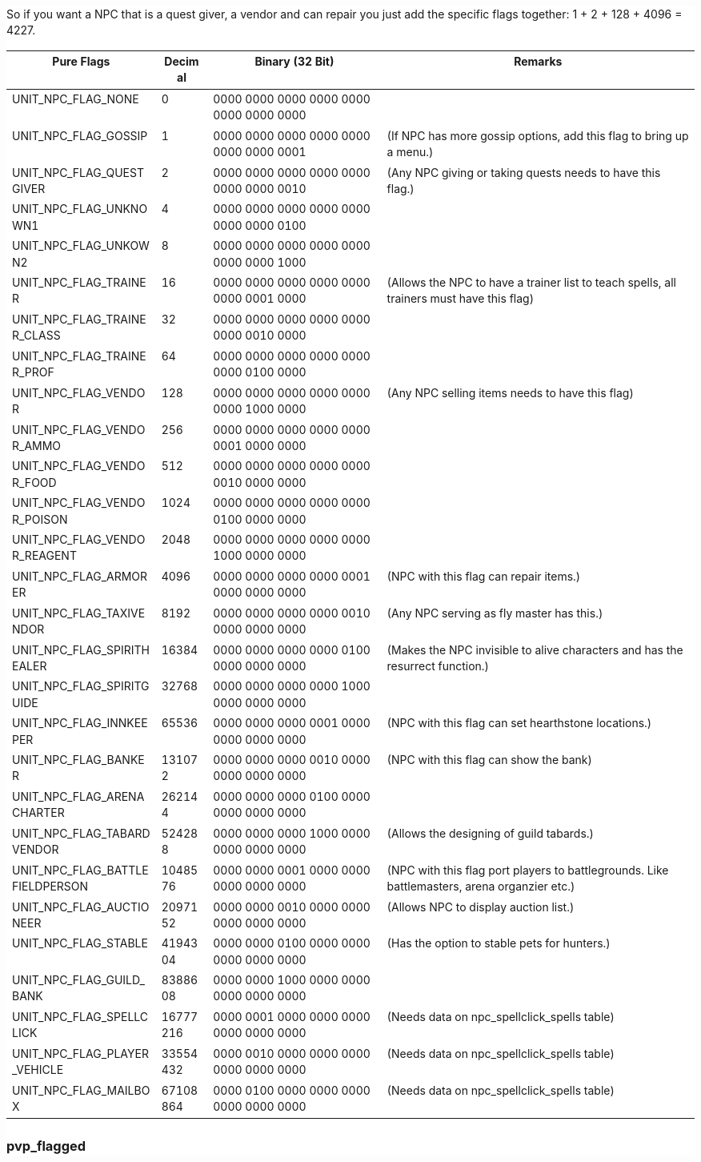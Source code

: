 So if you want a NPC that is a quest giver, a vendor and can repair you just add the specific flags together: 1 + 2 + 128 + 4096 = 4227. 

 Pure Flags                      | Decimal     | Binary (32 Bit)                          | Remarks                                                                                      
-------------------------------- | ----------- | ---------------------------------------- | ---------------------------------------------------------------------------------------------
 UNIT_NPC_FLAG_NONE              |  0          |  0000 0000 0000 0000 0000 0000 0000 0000
 UNIT_NPC_FLAG_GOSSIP            |  1          |  0000 0000 0000 0000 0000 0000 0000 0001 |  (If NPC has more gossip options, add this flag to bring up a menu.)                         
 UNIT_NPC_FLAG_QUESTGIVER        |  2          |  0000 0000 0000 0000 0000 0000 0000 0010 |  (Any NPC giving or taking quests needs to have this flag.)                                  
 UNIT_NPC_FLAG_UNKNOWN1          |  4          |  0000 0000 0000 0000 0000 0000 0000 0100
 UNIT_NPC_FLAG_UNKOWN2           |  8          |  0000 0000 0000 0000 0000 0000 0000 1000
 UNIT_NPC_FLAG_TRAINER           |  16         |  0000 0000 0000 0000 0000 0000 0001 0000 |  (Allows the NPC to have a trainer list to teach spells, all trainers must have this flag)   
 UNIT_NPC_FLAG_TRAINER_CLASS     |  32         |  0000 0000 0000 0000 0000 0000 0010 0000
 UNIT_NPC_FLAG_TRAINER_PROF      |  64         |  0000 0000 0000 0000 0000 0000 0100 0000
 UNIT_NPC_FLAG_VENDOR            |  128        |  0000 0000 0000 0000 0000 0000 1000 0000 |  (Any NPC selling items needs to have this flag)                                             
 UNIT_NPC_FLAG_VENDOR_AMMO       |  256        |  0000 0000 0000 0000 0000 0001 0000 0000
 UNIT_NPC_FLAG_VENDOR_FOOD       |  512        |  0000 0000 0000 0000 0000 0010 0000 0000
 UNIT_NPC_FLAG_VENDOR_POISON     |  1024       |  0000 0000 0000 0000 0000 0100 0000 0000
 UNIT_NPC_FLAG_VENDOR_REAGENT    |  2048       |  0000 0000 0000 0000 0000 1000 0000 0000
 UNIT_NPC_FLAG_ARMORER           |  4096       |  0000 0000 0000 0000 0001 0000 0000 0000 |  (NPC with this flag can repair items.)                                                      
 UNIT_NPC_FLAG_TAXIVENDOR        |  8192       |  0000 0000 0000 0000 0010 0000 0000 0000 |  (Any NPC serving as fly master has this.)                                                   
 UNIT_NPC_FLAG_SPIRITHEALER      |  16384      |  0000 0000 0000 0000 0100 0000 0000 0000 |  (Makes the NPC invisible to alive characters and has the resurrect function.)               
 UNIT_NPC_FLAG_SPIRITGUIDE       |  32768      |  0000 0000 0000 0000 1000 0000 0000 0000
 UNIT_NPC_FLAG_INNKEEPER         |  65536      |  0000 0000 0000 0001 0000 0000 0000 0000 |  (NPC with this flag can set hearthstone locations.)                                          
 UNIT_NPC_FLAG_BANKER            |  131072     |  0000 0000 0000 0010 0000 0000 0000 0000 |  (NPC with this flag can show the bank)                                                      
 UNIT_NPC_FLAG_ARENACHARTER      |  262144     |  0000 0000 0000 0100 0000 0000 0000 0000
 UNIT_NPC_FLAG_TABARDVENDOR      |  524288     |  0000 0000 0000 1000 0000 0000 0000 0000 |  (Allows the designing of guild tabards.)                                                    
 UNIT_NPC_FLAG_BATTLEFIELDPERSON |  1048576    |  0000 0000 0001 0000 0000 0000 0000 0000 |  (NPC with this flag port players to battlegrounds. Like battlemasters, arena organzier etc.)
 UNIT_NPC_FLAG_AUCTIONEER        |  2097152    |  0000 0000 0010 0000 0000 0000 0000 0000 |  (Allows NPC to display auction list.)                                                       
 UNIT_NPC_FLAG_STABLE            |  4194304    |  0000 0000 0100 0000 0000 0000 0000 0000 |  (Has the option to stable pets for hunters.)                                                
 UNIT_NPC_FLAG_GUILD_BANK        |  8388608    |  0000 0000 1000 0000 0000 0000 0000 0000
 UNIT_NPC_FLAG_SPELLCLICK        |  16777216   |  0000 0001 0000 0000 0000 0000 0000 0000 |  (Needs data on npc_spellclick_spells table)                                                 
 UNIT_NPC_FLAG_PLAYER_VEHICLE    |  33554432   |  0000 0010 0000 0000 0000 0000 0000 0000 |  (Needs data on npc_spellclick_spells table)                                                 
 UNIT_NPC_FLAG_MAILBOX           |  67108864   |  0000 0100 0000 0000 0000 0000 0000 0000 |  (Needs data on npc_spellclick_spells table)                                                 

### pvp_flagged
